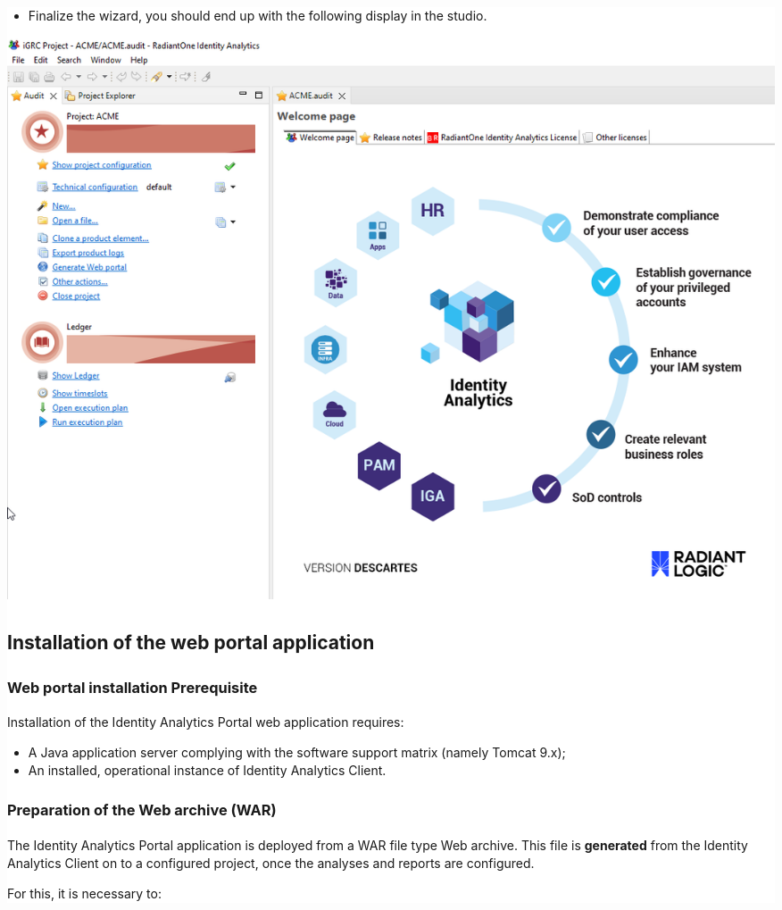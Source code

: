 - Finalize the wizard, you should end up with the following display in the studio.  

![Finalized installation](./images/installation-audit.png)

## Installation of the web portal application

### Web portal installation Prerequisite

Installation of the Identity Analytics Portal web application requires:

- A Java application server complying with the software support matrix (namely Tomcat 9.x);
- An installed, operational instance of Identity Analytics Client.

### Preparation of the Web archive (WAR)

The Identity Analytics Portal application is deployed from a WAR file type Web archive. This file is **generated** from the Identity Analytics Client on to a configured project, once the analyses and reports are configured.

For this, it is necessary to:
